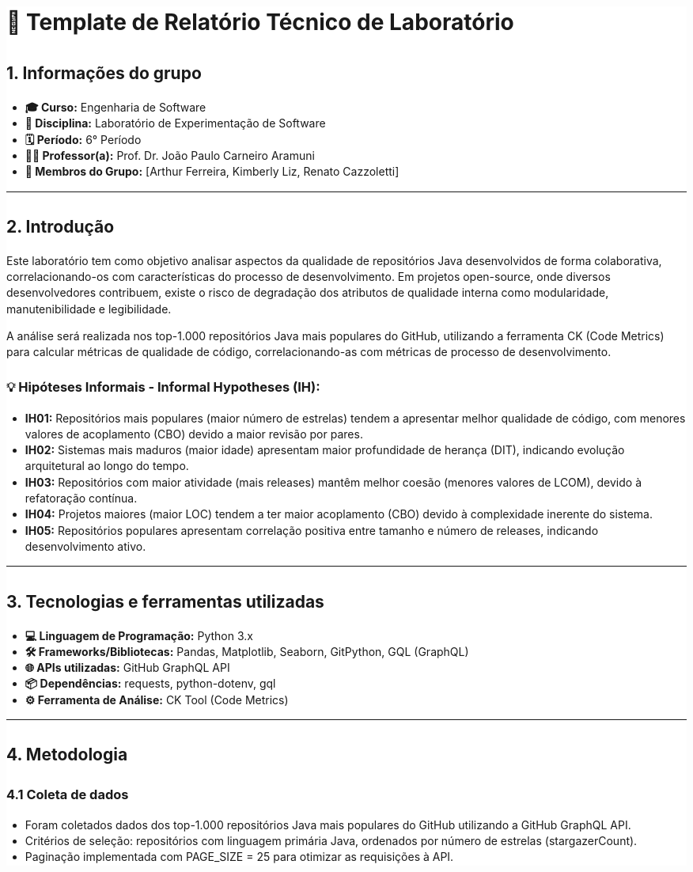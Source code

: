 # 📝 Template de Relatório Técnico de Laboratório

## 1. Informações do grupo
- **🎓 Curso:** Engenharia de Software
- **📘 Disciplina:** Laboratório de Experimentação de Software
- **🗓 Período:** 6° Período
- **👨‍🏫 Professor(a):** Prof. Dr. João Paulo Carneiro Aramuni
- **👥 Membros do Grupo:** [Arthur Ferreira, Kimberly Liz, Renato Cazzoletti]

---

## 2. Introdução
Este laboratório tem como objetivo analisar aspectos da qualidade de repositórios Java desenvolvidos de forma colaborativa, correlacionando-os com características do processo de desenvolvimento. Em projetos open-source, onde diversos desenvolvedores contribuem, existe o risco de degradação dos atributos de qualidade interna como modularidade, manutenibilidade e legibilidade.

A análise será realizada nos top-1.000 repositórios Java mais populares do GitHub, utilizando a ferramenta CK (Code Metrics) para calcular métricas de qualidade de código, correlacionando-as com métricas de processo de desenvolvimento.

### 💡 Hipóteses Informais - Informal Hypotheses (IH):

- **IH01:** Repositórios mais populares (maior número de estrelas) tendem a apresentar melhor qualidade de código, com menores valores de acoplamento (CBO) devido a maior revisão por pares.
- **IH02:** Sistemas mais maduros (maior idade) apresentam maior profundidade de herança (DIT), indicando evolução arquitetural ao longo do tempo.
- **IH03:** Repositórios com maior atividade (mais releases) mantêm melhor coesão (menores valores de LCOM), devido à refatoração contínua.
- **IH04:** Projetos maiores (maior LOC) tendem a ter maior acoplamento (CBO) devido à complexidade inerente do sistema.
- **IH05:** Repositórios populares apresentam correlação positiva entre tamanho e número de releases, indicando desenvolvimento ativo.

---

## 3. Tecnologias e ferramentas utilizadas
- **💻 Linguagem de Programação:** Python 3.x
- **🛠 Frameworks/Bibliotecas:** Pandas, Matplotlib, Seaborn, GitPython, GQL (GraphQL)
- **🌐 APIs utilizadas:** GitHub GraphQL API
- **📦 Dependências:** requests, python-dotenv, gql
- **⚙️ Ferramenta de Análise:** CK Tool (Code Metrics)

---

## 4. Metodologia

### 4.1 Coleta de dados
- Foram coletados dados dos top-1.000 repositórios Java mais populares do GitHub utilizando a GitHub GraphQL API.
- Critérios de seleção: repositórios com linguagem primária Java, ordenados por número de estrelas (stargazerCount).
- Paginação implementada com PAGE_SIZE = 25 para otimizar as requisições à API.
